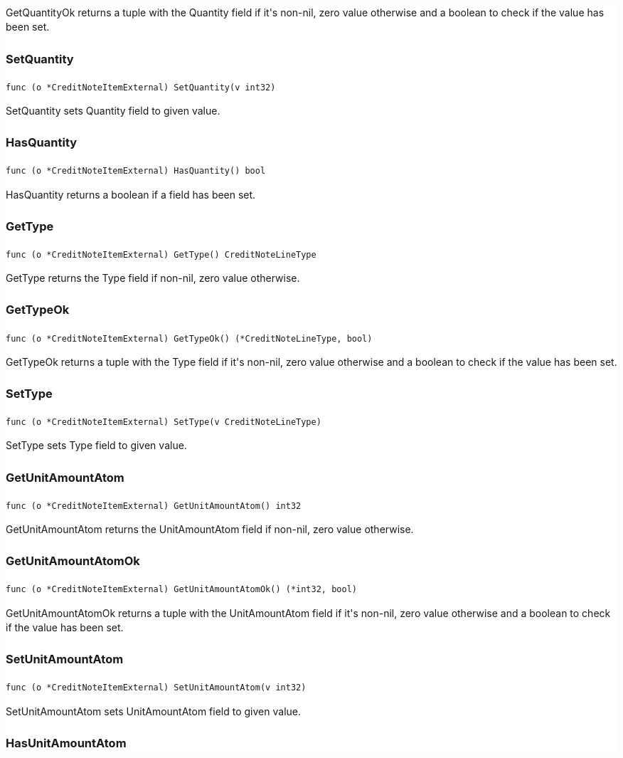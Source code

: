 GetQuantityOk returns a tuple with the Quantity field if it's non-nil, zero value otherwise
and a boolean to check if the value has been set.

### SetQuantity

`func (o *CreditNoteItemExternal) SetQuantity(v int32)`

SetQuantity sets Quantity field to given value.

### HasQuantity

`func (o *CreditNoteItemExternal) HasQuantity() bool`

HasQuantity returns a boolean if a field has been set.

### GetType

`func (o *CreditNoteItemExternal) GetType() CreditNoteLineType`

GetType returns the Type field if non-nil, zero value otherwise.

### GetTypeOk

`func (o *CreditNoteItemExternal) GetTypeOk() (*CreditNoteLineType, bool)`

GetTypeOk returns a tuple with the Type field if it's non-nil, zero value otherwise
and a boolean to check if the value has been set.

### SetType

`func (o *CreditNoteItemExternal) SetType(v CreditNoteLineType)`

SetType sets Type field to given value.


### GetUnitAmountAtom

`func (o *CreditNoteItemExternal) GetUnitAmountAtom() int32`

GetUnitAmountAtom returns the UnitAmountAtom field if non-nil, zero value otherwise.

### GetUnitAmountAtomOk

`func (o *CreditNoteItemExternal) GetUnitAmountAtomOk() (*int32, bool)`

GetUnitAmountAtomOk returns a tuple with the UnitAmountAtom field if it's non-nil, zero value otherwise
and a boolean to check if the value has been set.

### SetUnitAmountAtom

`func (o *CreditNoteItemExternal) SetUnitAmountAtom(v int32)`

SetUnitAmountAtom sets UnitAmountAtom field to given value.

### HasUnitAmountAtom
